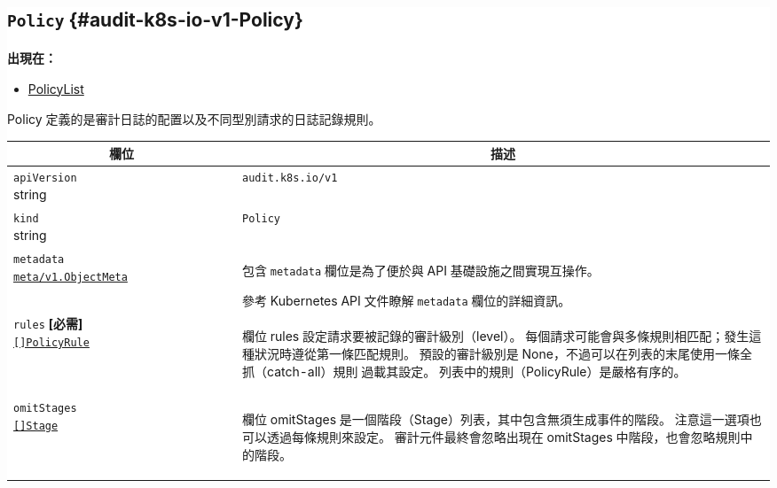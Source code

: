 ## `Policy`     {#audit-k8s-io-v1-Policy}
    

**出現在：**

- [PolicyList](#audit-k8s-io-v1-PolicyList)


<p>
Policy 定義的是審計日誌的配置以及不同型別請求的日誌記錄規則。
</p>

<table class="table">
<thead><tr><th width="30%">欄位</th><th>描述</th></tr></thead>
<tbody>

<tr><td><code>apiVersion</code><br/>string</td><td><code>audit.k8s.io/v1</code></td></tr>
<tr><td><code>kind</code><br/>string</td><td><code>Policy</code></td></tr>
  
<tr><td><code>metadata</code><br/>
<a href="https://kubernetes.io/docs/reference/generated/kubernetes-api/v1.23/#objectmeta-v1-meta"><code>meta/v1.ObjectMeta</code></a>
</td>
<td>
   
   <p>
   包含 <code>metadata</code> 欄位是為了便於與 API 基礎設施之間實現互操作。
   </p>
   參考 Kubernetes API 文件瞭解 <code>metadata</code> 欄位的詳細資訊。
</td>
</tr>

<tr><td><code>rules</code> <B>[必需]</B><br/>
<a href="#audit-k8s-io-v1-PolicyRule"><code>[]PolicyRule</code></a>
</td>
<td>
   
   <p>
   欄位 rules 設定請求要被記錄的審計級別（level）。
   每個請求可能會與多條規則相匹配；發生這種狀況時遵從第一條匹配規則。
   預設的審計級別是 None，不過可以在列表的末尾使用一條全抓（catch-all）規則
   過載其設定。
   列表中的規則（PolicyRule）是嚴格有序的。
   </p>
</td>
</tr>

<tr><td><code>omitStages</code><br/>
<a href="#audit-k8s-io-v1-Stage"><code>[]Stage</code></a>
</td>
<td>
   
   <p>
   欄位 omitStages 是一個階段（Stage）列表，其中包含無須生成事件的階段。
   注意這一選項也可以透過每條規則來設定。
   審計元件最終會忽略出現在 omitStages 中階段，也會忽略規則中的階段。
   </p>
</td>
</tr>
